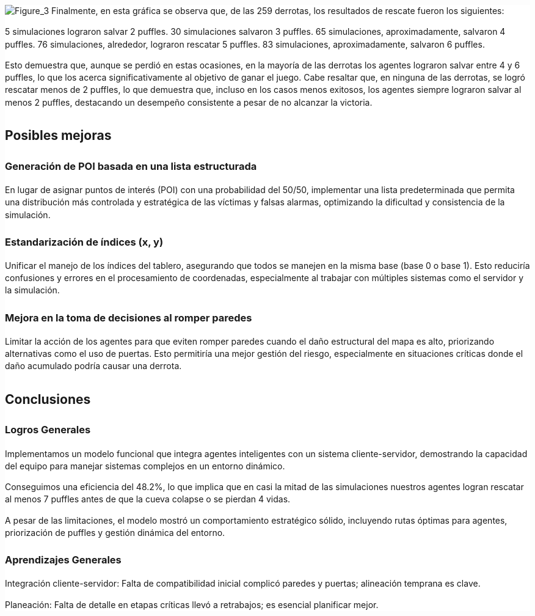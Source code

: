 ![Figure_3](https://github.com/user-attachments/assets/7d932adb-fb95-416b-81f7-3ad0c52c64a1)
Finalmente, en esta gráfica se observa que, de las 259 derrotas, los resultados de rescate fueron los siguientes:

5 simulaciones lograron salvar 2 puffles.
30 simulaciones salvaron 3 puffles.
65 simulaciones, aproximadamente, salvaron 4 puffles.
76 simulaciones, alrededor, lograron rescatar 5 puffles.
83 simulaciones, aproximadamente, salvaron 6 puffles.

Esto demuestra que, aunque se perdió en estas ocasiones, en la mayoría de las derrotas los agentes lograron salvar entre 4 y 6 puffles, lo que los acerca significativamente al objetivo de ganar el juego. 
Cabe resaltar que, en ninguna de las derrotas, se logró rescatar menos de 2 puffles, lo que demuestra que, incluso en los casos menos exitosos, los agentes siempre lograron salvar al menos 2 puffles, destacando un desempeño consistente a pesar de no alcanzar la victoria.

## Posibles mejoras
### Generación de POI basada en una lista estructurada
En lugar de asignar puntos de interés (POI) con una probabilidad del 50/50, implementar una lista predeterminada que permita una distribución más controlada y estratégica de las víctimas y falsas alarmas, optimizando la dificultad y consistencia de la simulación.

### Estandarización de índices (x, y)
Unificar el manejo de los índices del tablero, asegurando que todos se manejen en la misma base (base 0 o base 1). Esto reduciría confusiones y errores en el procesamiento de coordenadas, especialmente al trabajar con múltiples sistemas como el servidor y la simulación.

### Mejora en la toma de decisiones al romper paredes
Limitar la acción de los agentes para que eviten romper paredes cuando el daño estructural del mapa es alto, priorizando alternativas como el uso de puertas. Esto permitiría una mejor gestión del riesgo, especialmente en situaciones críticas donde el daño acumulado podría causar una derrota.

## Conclusiones
### Logros Generales
Implementamos un modelo funcional que integra agentes inteligentes con un sistema cliente-servidor, demostrando la capacidad del equipo para manejar sistemas complejos en un entorno dinámico.

Conseguimos una eficiencia del 48.2%, lo que implica que en casi la mitad de las simulaciones nuestros agentes logran rescatar al menos 7 puffles antes de que la cueva colapse o se pierdan 4 vidas.

A pesar de las limitaciones, el modelo mostró un comportamiento estratégico sólido, incluyendo rutas óptimas para agentes, priorización de puffles y gestión dinámica del entorno.

### Aprendizajes Generales
Integración cliente-servidor: Falta de compatibilidad inicial complicó paredes y puertas; alineación temprana es clave.

Planeación: Falta de detalle en etapas críticas llevó a retrabajos; es esencial planificar mejor.
